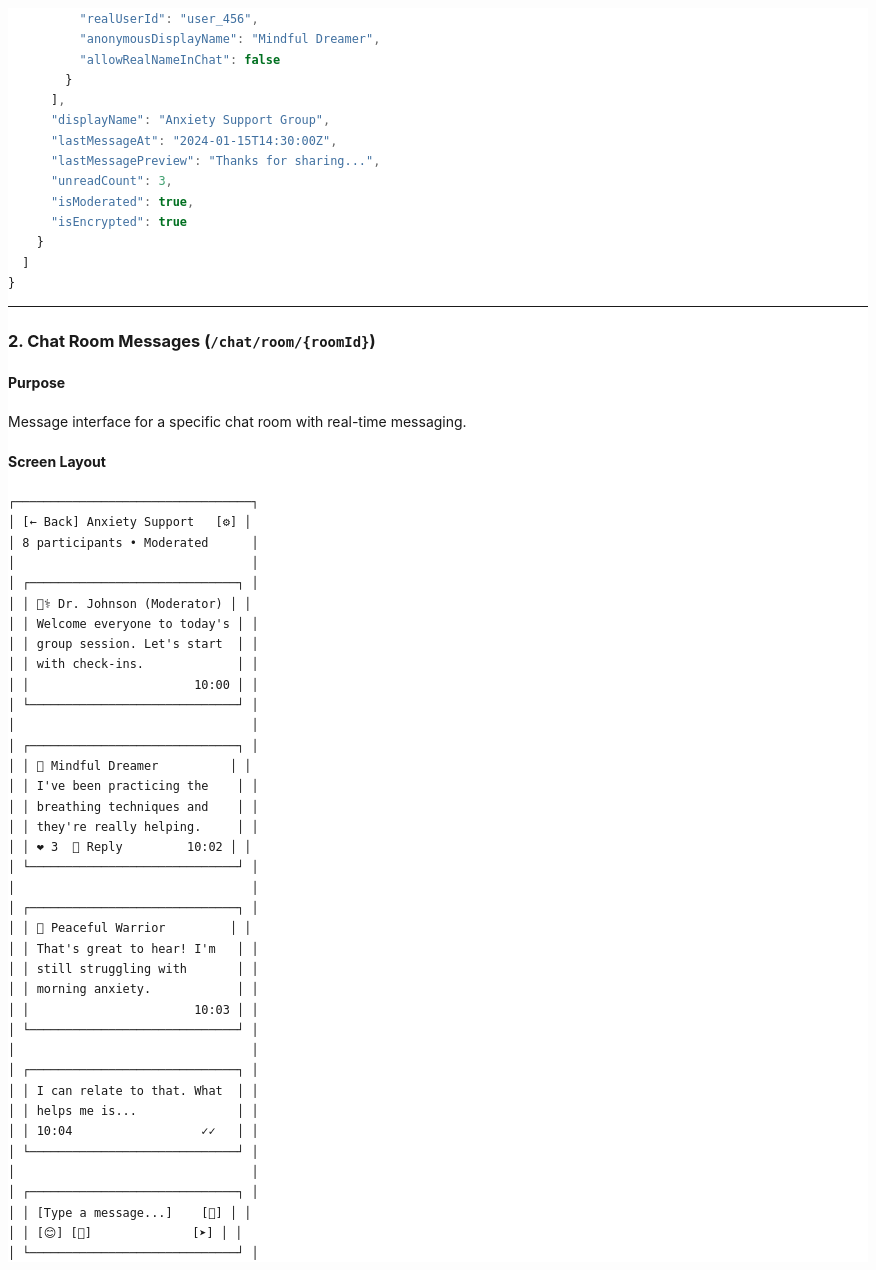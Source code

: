 ```typescript
          "realUserId": "user_456",
          "anonymousDisplayName": "Mindful Dreamer",
          "allowRealNameInChat": false
        }
      ],
      "displayName": "Anxiety Support Group",
      "lastMessageAt": "2024-01-15T14:30:00Z",
      "lastMessagePreview": "Thanks for sharing...",
      "unreadCount": 3,
      "isModerated": true,
      "isEncrypted": true
    }
  ]
}
```

---

### 2. Chat Room Messages (`/chat/room/{roomId}`)

#### Purpose
Message interface for a specific chat room with real-time messaging.

#### Screen Layout
```
┌─────────────────────────────────┐
│ [← Back] Anxiety Support   [⚙️] │
│ 8 participants • Moderated      │
│                                 │
│ ┌─────────────────────────────┐ │
│ │ 👨‍⚕️ Dr. Johnson (Moderator) │ │
│ │ Welcome everyone to today's │ │
│ │ group session. Let's start  │ │
│ │ with check-ins.             │ │
│ │                       10:00 │ │
│ └─────────────────────────────┘ │
│                                 │
│ ┌─────────────────────────────┐ │
│ │ 👤 Mindful Dreamer          │ │
│ │ I've been practicing the    │ │
│ │ breathing techniques and    │ │
│ │ they're really helping.     │ │
│ │ ❤️ 3  💬 Reply         10:02 │ │
│ └─────────────────────────────┘ │
│                                 │
│ ┌─────────────────────────────┐ │
│ │ 👤 Peaceful Warrior         │ │
│ │ That's great to hear! I'm   │ │
│ │ still struggling with       │ │
│ │ morning anxiety.            │ │
│ │                       10:03 │ │
│ └─────────────────────────────┘ │
│                                 │
│ ┌─────────────────────────────┐ │
│ │ I can relate to that. What  │ │
│ │ helps me is...              │ │
│ │ 10:04                  ✓✓   │ │
│ └─────────────────────────────┘ │
│                                 │
│ ┌─────────────────────────────┐ │
│ │ [Type a message...]    [📎] │ │
│ │ [😊] [🎤]              [➤] │ │
│ └─────────────────────────────┘ │
```